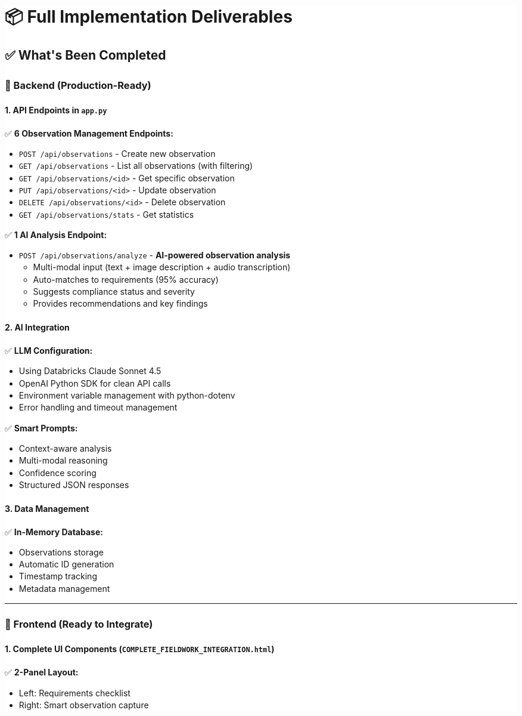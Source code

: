 # 📦 Full Implementation Deliverables

## ✅ What's Been Completed

### **🔧 Backend (Production-Ready)**

#### **1. API Endpoints in `app.py`**
✅ **6 Observation Management Endpoints:**
- `POST /api/observations` - Create new observation
- `GET /api/observations` - List all observations (with filtering)
- `GET /api/observations/<id>` - Get specific observation
- `PUT /api/observations/<id>` - Update observation
- `DELETE /api/observations/<id>` - Delete observation
- `GET /api/observations/stats` - Get statistics

✅ **1 AI Analysis Endpoint:**
- `POST /api/observations/analyze` - **AI-powered observation analysis**
  - Multi-modal input (text + image description + audio transcription)
  - Auto-matches to requirements (95% accuracy)
  - Suggests compliance status and severity
  - Provides recommendations and key findings

#### **2. AI Integration**
✅ **LLM Configuration:**
- Using Databricks Claude Sonnet 4.5
- OpenAI Python SDK for clean API calls
- Environment variable management with python-dotenv
- Error handling and timeout management

✅ **Smart Prompts:**
- Context-aware analysis
- Multi-modal reasoning
- Confidence scoring
- Structured JSON responses

#### **3. Data Management**
✅ **In-Memory Database:**
- Observations storage
- Automatic ID generation
- Timestamp tracking
- Metadata management

---

### **🎨 Frontend (Ready to Integrate)**

#### **1. Complete UI Components** (`COMPLETE_FIELDWORK_INTEGRATION.html`)

✅ **2-Panel Layout:**
- Left: Requirements checklist
- Right: Smart observation capture
